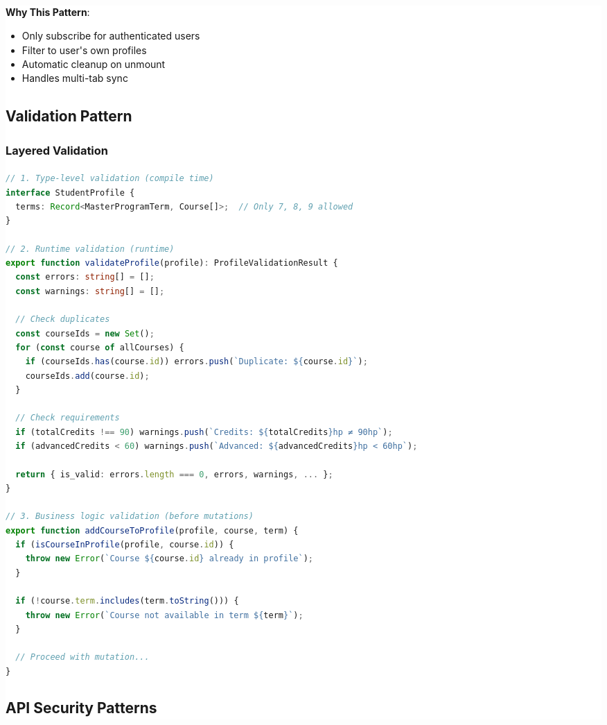 **Why This Pattern**:
- Only subscribe for authenticated users
- Filter to user's own profiles
- Automatic cleanup on unmount
- Handles multi-tab sync

## Validation Pattern

### Layered Validation
```typescript
// 1. Type-level validation (compile time)
interface StudentProfile {
  terms: Record<MasterProgramTerm, Course[]>;  // Only 7, 8, 9 allowed
}

// 2. Runtime validation (runtime)
export function validateProfile(profile): ProfileValidationResult {
  const errors: string[] = [];
  const warnings: string[] = [];
  
  // Check duplicates
  const courseIds = new Set();
  for (const course of allCourses) {
    if (courseIds.has(course.id)) errors.push(`Duplicate: ${course.id}`);
    courseIds.add(course.id);
  }
  
  // Check requirements
  if (totalCredits !== 90) warnings.push(`Credits: ${totalCredits}hp ≠ 90hp`);
  if (advancedCredits < 60) warnings.push(`Advanced: ${advancedCredits}hp < 60hp`);
  
  return { is_valid: errors.length === 0, errors, warnings, ... };
}

// 3. Business logic validation (before mutations)
export function addCourseToProfile(profile, course, term) {
  if (isCourseInProfile(profile, course.id)) {
    throw new Error(`Course ${course.id} already in profile`);
  }
  
  if (!course.term.includes(term.toString())) {
    throw new Error(`Course not available in term ${term}`);
  }
  
  // Proceed with mutation...
}
```

## API Security Patterns
